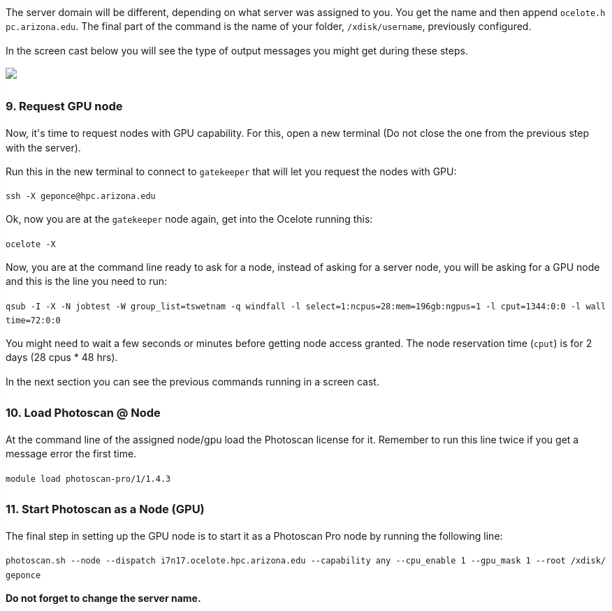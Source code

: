 The server domain will be different, depending on what server was
assigned to you. You get the name and then append
`ocelote.hpc.arizona.edu`. The final part of the command is the name of
your folder, `/xdisk/username`, previously configured.

In the screen cast below you will see the type of output messages you
might get during these steps.

![](../gifs/starting_photoscan_server.gif)

### 9. Request GPU node

Now, it's time to request nodes with GPU capability. For this, open a
new terminal (Do not close the one from the previous step with the
server).

Run this in the new terminal to connect to `gatekeeper` that will let
you request the nodes with GPU:

    ssh -X geponce@hpc.arizona.edu

Ok, now you are at the `gatekeeper` node again, get into the Ocelote
running this:

    ocelote -X 

Now, you are at the command line ready to ask for a node, instead of
asking for a server node, you will be asking for a GPU node and this is
the line you need to run:

    qsub -I -X -N jobtest -W group_list=tswetnam -q windfall -l select=1:ncpus=28:mem=196gb:ngpus=1 -l cput=1344:0:0 -l walltime=72:0:0 

You might need to wait a few seconds or minutes before getting node
access granted. The node reservation time (`cput`) is for 2 days (28
cpus \* 48 hrs).

In the next section you can see the previous commands running in a
screen cast.

### 10. Load Photoscan @ Node

At the command line of the assigned node/gpu load the Photoscan license
for it. Remember to run this line twice if you get a message error the
first time.

    module load photoscan-pro/1/1.4.3

### 11. Start Photoscan as a Node (GPU)

The final step in setting up the GPU node is to start it as a Photoscan
Pro node by running the following line:

    photoscan.sh --node --dispatch i7n17.ocelote.hpc.arizona.edu --capability any --cpu_enable 1 --gpu_mask 1 --root /xdisk/geponce

**Do not forget to change the server name.**
